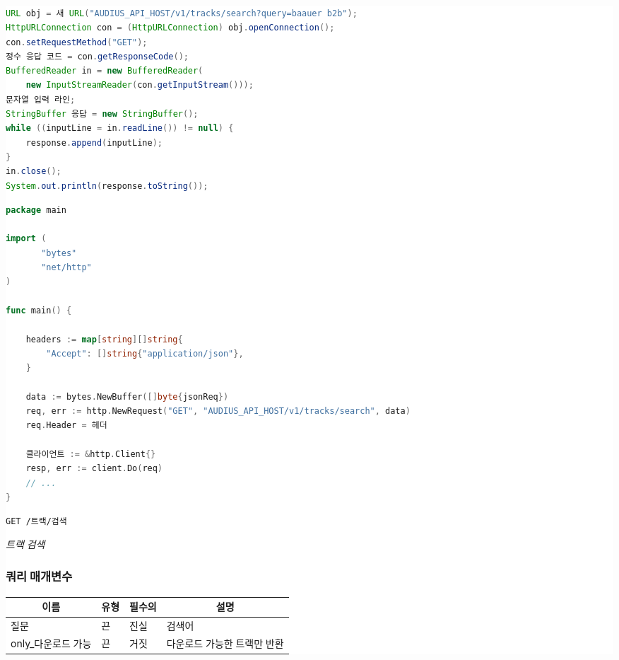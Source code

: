 ```java
URL obj = 새 URL("AUDIUS_API_HOST/v1/tracks/search?query=baauer b2b");
HttpURLConnection con = (HttpURLConnection) obj.openConnection();
con.setRequestMethod("GET");
정수 응답 코드 = con.getResponseCode();
BufferedReader in = new BufferedReader(
    new InputStreamReader(con.getInputStream()));
문자열 입력 라인;
StringBuffer 응답 = new StringBuffer();
while ((inputLine = in.readLine()) != null) {
    response.append(inputLine);
}
in.close();
System.out.println(response.toString());

```

```go
package main

import (
       "bytes"
       "net/http"
)

func main() {

    headers := map[string][]string{
        "Accept": []string{"application/json"},
    }

    data := bytes.NewBuffer([]byte{jsonReq})
    req, err := http.NewRequest("GET", "AUDIUS_API_HOST/v1/tracks/search", data)
    req.Header = 헤더

    클라이언트 := &http.Client{}
    resp, err := client.Do(req)
    // ...
}

```

`GET /트랙/검색`

*트랙 검색*

<h3 id="search-tracks-parameters">쿼리 매개변수</h3>

| 이름           | 유형 | 필수의 | 설명              |
| ------------ | -- | --- | --------------- |
| 질문           | 끈  | 진실  | 검색어             |
| only_다운로드 가능 | 끈  | 거짓  | 다운로드 가능한 트랙만 반환 |
